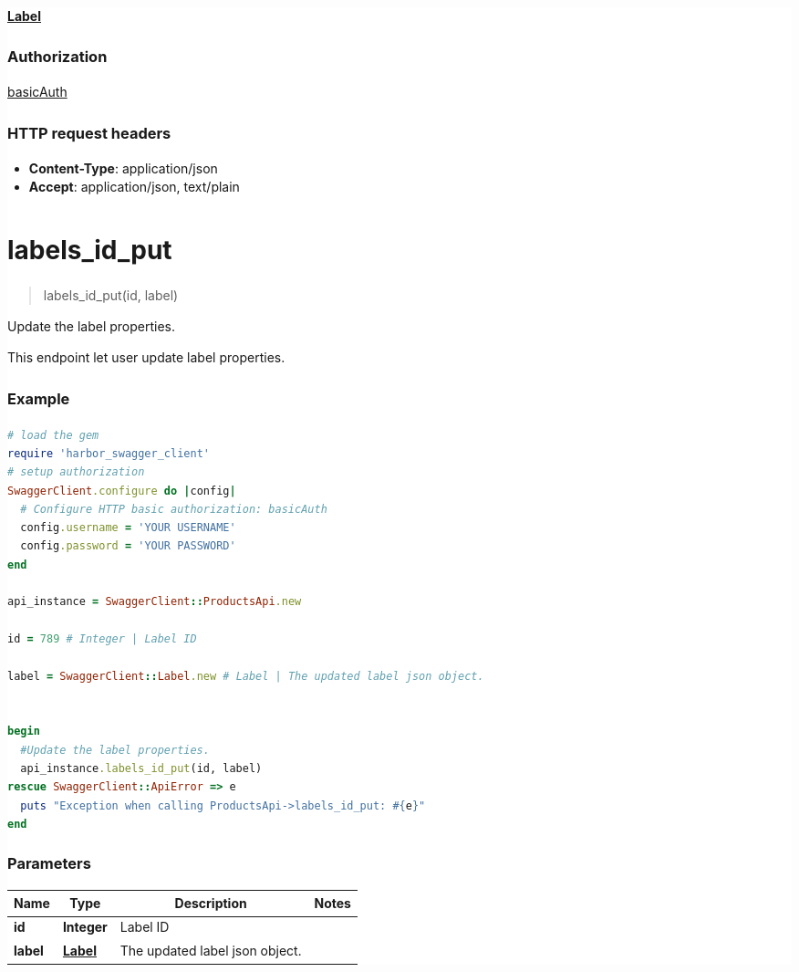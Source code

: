 [**Label**](Label.md)

### Authorization

[basicAuth](../README.md#basicAuth)

### HTTP request headers

 - **Content-Type**: application/json
 - **Accept**: application/json, text/plain



# **labels_id_put**
> labels_id_put(id, label)

Update the label properties.

This endpoint let user update label properties. 

### Example
```ruby
# load the gem
require 'harbor_swagger_client'
# setup authorization
SwaggerClient.configure do |config|
  # Configure HTTP basic authorization: basicAuth
  config.username = 'YOUR USERNAME'
  config.password = 'YOUR PASSWORD'
end

api_instance = SwaggerClient::ProductsApi.new

id = 789 # Integer | Label ID

label = SwaggerClient::Label.new # Label | The updated label json object.


begin
  #Update the label properties.
  api_instance.labels_id_put(id, label)
rescue SwaggerClient::ApiError => e
  puts "Exception when calling ProductsApi->labels_id_put: #{e}"
end
```

### Parameters

Name | Type | Description  | Notes
------------- | ------------- | ------------- | -------------
 **id** | **Integer**| Label ID | 
 **label** | [**Label**](Label.md)| The updated label json object. | 
